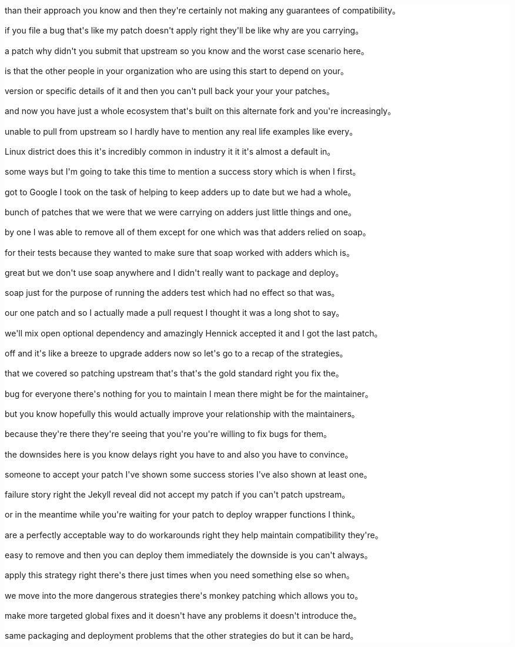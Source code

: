  than their approach you know and then they're certainly not making any guarantees of compatibility。

 if you file a bug that's like my patch doesn't apply right they'll be like why are you carrying。

 a patch why didn't you submit that upstream so you know and the worst case scenario here。

 is that the other people in your organization who are using this start to depend on your。

 version or specific details of it and then you can't pull back your your your patches。

 and now you have just a whole ecosystem that's built on this alternate fork and you're increasingly。

 unable to pull from upstream so I hardly have to mention any real life examples like every。

 Linux district does this it's incredibly common in industry it it it's almost a default in。

 some ways but I'm going to take this time to mention a success story which is when I first。

 got to Google I took on the task of helping to keep adders up to date but we had a whole。

 bunch of patches that we were that we were carrying on adders just little things and one。

 by one I was able to remove all of them except for one which was that adders relied on soap。

 for their tests because they wanted to make sure that soap worked with adders which is。

 great but we don't use soap anywhere and I didn't really want to package and deploy。

 soap just for the purpose of running the adders test which had no effect so that was。

 our one patch and so I actually made a pull request I thought it was a long shot to say。

 we'll mix open optional dependency and amazingly Hennick accepted it and I got the last patch。

 off and it's like a breeze to upgrade adders now so let's go to a recap of the strategies。

 that we covered so patching upstream that's that's the gold standard right you fix the。

 bug for everyone there's nothing for you to maintain I mean there might be for the maintainer。

 but you know hopefully this would actually improve your relationship with the maintainers。

 because they're there they're seeing that you're you're willing to fix bugs for them。

 the downsides here is you know delays right you have to and also you have to convince。

 someone to accept your patch I've shown some success stories I've also shown at least one。

 failure story right the Jekyll reveal did not accept my patch if you can't patch upstream。

 or in the meantime while you're waiting for your patch to deploy wrapper functions I think。

 are a perfectly acceptable way to do workarounds right they help maintain compatibility they're。

 easy to remove and then you can deploy them immediately the downside is you can't always。

 apply this strategy right there's there just times when you need something else so when。

 we move into the more dangerous strategies there's monkey patching which allows you to。

 make more targeted global fixes and it doesn't have any problems it doesn't introduce the。

 same packaging and deployment problems that the other strategies do but it can be hard。
